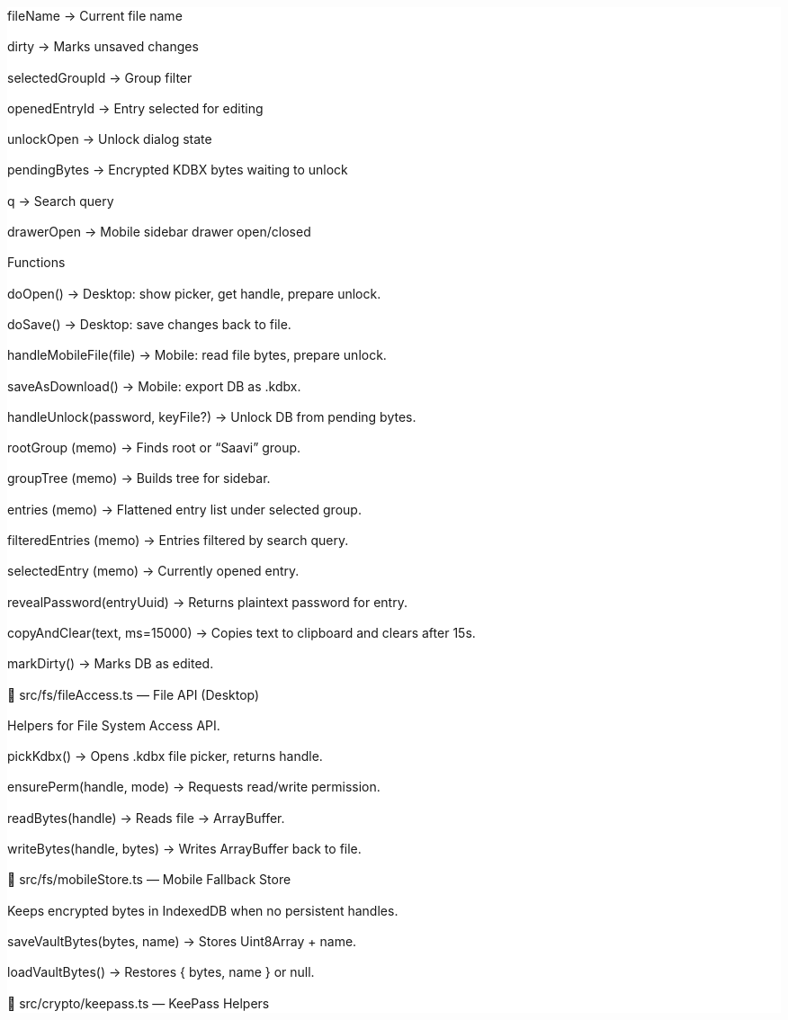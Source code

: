 fileName → Current file name

dirty → Marks unsaved changes

selectedGroupId → Group filter

openedEntryId → Entry selected for editing

unlockOpen → Unlock dialog state

pendingBytes → Encrypted KDBX bytes waiting to unlock

q → Search query

drawerOpen → Mobile sidebar drawer open/closed

Functions

doOpen() → Desktop: show picker, get handle, prepare unlock.

doSave() → Desktop: save changes back to file.

handleMobileFile(file) → Mobile: read file bytes, prepare unlock.

saveAsDownload() → Mobile: export DB as .kdbx.

handleUnlock(password, keyFile?) → Unlock DB from pending bytes.

rootGroup (memo) → Finds root or “Saavi” group.

groupTree (memo) → Builds tree for sidebar.

entries (memo) → Flattened entry list under selected group.

filteredEntries (memo) → Entries filtered by search query.

selectedEntry (memo) → Currently opened entry.

revealPassword(entryUuid) → Returns plaintext password for entry.

copyAndClear(text, ms=15000) → Copies text to clipboard and clears after 15s.

markDirty() → Marks DB as edited.

📁 src/fs/fileAccess.ts — File API (Desktop)

Helpers for File System Access API.

pickKdbx() → Opens .kdbx file picker, returns handle.

ensurePerm(handle, mode) → Requests read/write permission.

readBytes(handle) → Reads file → ArrayBuffer.

writeBytes(handle, bytes) → Writes ArrayBuffer back to file.

📁 src/fs/mobileStore.ts — Mobile Fallback Store

Keeps encrypted bytes in IndexedDB when no persistent handles.

saveVaultBytes(bytes, name) → Stores Uint8Array + name.

loadVaultBytes() → Restores { bytes, name } or null.

🔐 src/crypto/keepass.ts — KeePass Helpers
